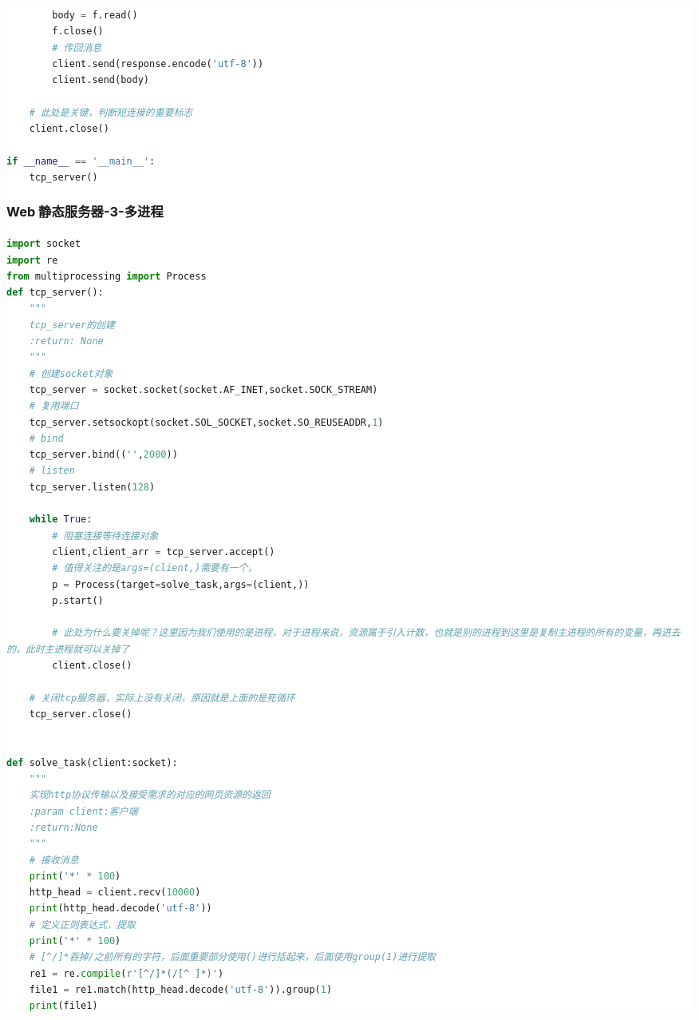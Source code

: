 ```python
        body = f.read()
        f.close()
        # 传回消息
        client.send(response.encode('utf-8'))
        client.send(body)

    # 此处是关键，判断短连接的重要标志
    client.close()

if __name__ == '__main__':
    tcp_server()
```

### Web 静态服务器-3-多进程

```python
import socket
import re
from multiprocessing import Process
def tcp_server():
    """
    tcp_server的创建
    :return: None
    """
    # 创建socket对象
    tcp_server = socket.socket(socket.AF_INET,socket.SOCK_STREAM)
    # 复用端口
    tcp_server.setsockopt(socket.SOL_SOCKET,socket.SO_REUSEADDR,1)
    # bind
    tcp_server.bind(('',2000))
    # listen
    tcp_server.listen(128)

    while True:
        # 阻塞连接等待连接对象
        client,client_arr = tcp_server.accept()
        # 值得关注的是args=(client,)需要有一个，
        p = Process(target=solve_task,args=(client,))
        p.start()

        # 此处为什么要关掉呢？这里因为我们使用的是进程，对于进程来说，资源属于引入计数，也就是别的进程到这里是复制主进程的所有的变量，再进去的，此时主进程就可以关掉了
        client.close()

    # 关闭tcp服务器，实际上没有关闭，原因就是上面的是死循环
    tcp_server.close()


def solve_task(client:socket):
    """
    实现http协议传输以及接受需求的对应的网页资源的返回
    :param client:客户端
    :return:None
    """
    # 接收消息
    print('*' * 100)
    http_head = client.recv(10000)
    print(http_head.decode('utf-8'))
    # 定义正则表达式，提取
    print('*' * 100)
    # [^/]*吞掉/之前所有的字符，后面重要部分使用()进行括起来，后面使用group(1)进行提取
    re1 = re.compile(r'[^/]*(/[^ ]*)')
    file1 = re1.match(http_head.decode('utf-8')).group(1)
    print(file1)
```